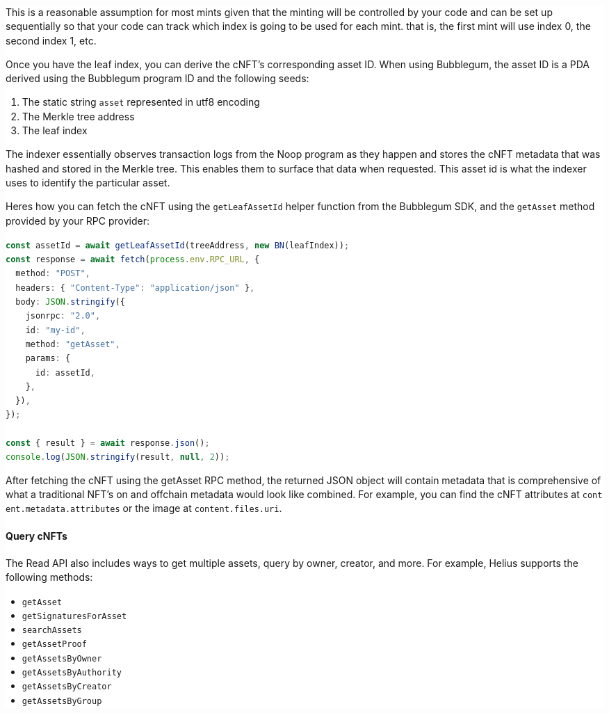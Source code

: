 This is a reasonable assumption for most mints given that the minting will be
controlled by your code and can be set up sequentially so that your code can
track which index is going to be used for each mint. that is, the first mint will
use index 0, the second index 1, etc.

Once you have the leaf index, you can derive the cNFT’s corresponding asset ID.
When using Bubblegum, the asset ID is a PDA derived using the Bubblegum program
ID and the following seeds:

1. The static string `asset` represented in utf8 encoding
2. The Merkle tree address
3. The leaf index

The indexer essentially observes transaction logs from the Noop program as they
happen and stores the cNFT metadata that was hashed and stored in the Merkle
tree. This enables them to surface that data when requested. This asset id is
what the indexer uses to identify the particular asset.

Heres how you can fetch the cNFT using the `getLeafAssetId` helper function from the
Bubblegum SDK, and the `getAsset` method provided by your RPC provider:

```typescript
const assetId = await getLeafAssetId(treeAddress, new BN(leafIndex));
const response = await fetch(process.env.RPC_URL, {
  method: "POST",
  headers: { "Content-Type": "application/json" },
  body: JSON.stringify({
    jsonrpc: "2.0",
    id: "my-id",
    method: "getAsset",
    params: {
      id: assetId,
    },
  }),
});

const { result } = await response.json();
console.log(JSON.stringify(result, null, 2));
```

After fetching the cNFT using the getAsset RPC method, the returned JSON object will contain metadata that is comprehensive of what a traditional NFT’s
on and offchain metadata would look like combined. For example, you can find
the cNFT attributes at `content.metadata.attributes` or the image at
`content.files.uri`.

#### Query cNFTs

The Read API also includes ways to get multiple assets, query by owner, creator,
and more. For example, Helius supports the following methods:

- `getAsset`
- `getSignaturesForAsset`
- `searchAssets`
- `getAssetProof`
- `getAssetsByOwner`
- `getAssetsByAuthority`
- `getAssetsByCreator`
- `getAssetsByGroup`
